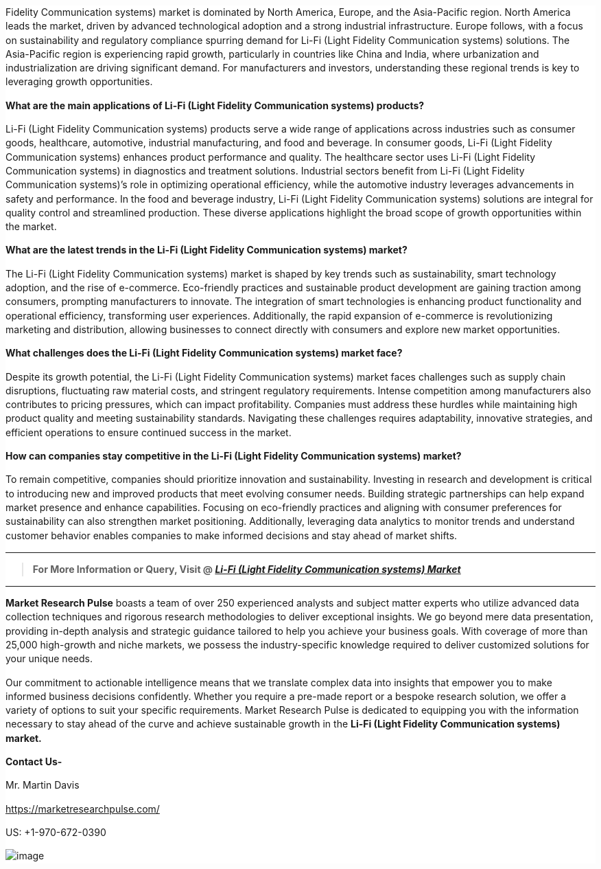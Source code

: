 Fidelity Communication systems) market is dominated by North America, Europe, and the Asia-Pacific region. North America leads the market, driven by advanced technological adoption and a strong industrial infrastructure. Europe follows, with a focus on sustainability and regulatory compliance spurring demand for Li-Fi (Light Fidelity Communication systems) solutions. The Asia-Pacific region is experiencing rapid growth, particularly in countries like China and India, where urbanization and industrialization are driving significant demand. For manufacturers and investors, understanding these regional trends is key to leveraging growth opportunities.</p><p><strong>What are the main applications of Li-Fi (Light Fidelity Communication systems) products?</strong></p><p>Li-Fi (Light Fidelity Communication systems) products serve a wide range of applications across industries such as consumer goods, healthcare, automotive, industrial manufacturing, and food and beverage. In consumer goods, Li-Fi (Light Fidelity Communication systems) enhances product performance and quality. The healthcare sector uses Li-Fi (Light Fidelity Communication systems) in diagnostics and treatment solutions. Industrial sectors benefit from Li-Fi (Light Fidelity Communication systems)&rsquo;s role in optimizing operational efficiency, while the automotive industry leverages advancements in safety and performance. In the food and beverage industry, Li-Fi (Light Fidelity Communication systems) solutions are integral for quality control and streamlined production. These diverse applications highlight the broad scope of growth opportunities within the market.</p><p><strong>What are the latest trends in the Li-Fi (Light Fidelity Communication systems) market?</strong></p><p>The Li-Fi (Light Fidelity Communication systems) market is shaped by key trends such as sustainability, smart technology adoption, and the rise of e-commerce. Eco-friendly practices and sustainable product development are gaining traction among consumers, prompting manufacturers to innovate. The integration of smart technologies is enhancing product functionality and operational efficiency, transforming user experiences. Additionally, the rapid expansion of e-commerce is revolutionizing marketing and distribution, allowing businesses to connect directly with consumers and explore new market opportunities.</p><p><strong>What challenges does the Li-Fi (Light Fidelity Communication systems) market face?</strong></p><p>Despite its growth potential, the Li-Fi (Light Fidelity Communication systems) market faces challenges such as supply chain disruptions, fluctuating raw material costs, and stringent regulatory requirements. Intense competition among manufacturers also contributes to pricing pressures, which can impact profitability. Companies must address these hurdles while maintaining high product quality and meeting sustainability standards. Navigating these challenges requires adaptability, innovative strategies, and efficient operations to ensure continued success in the market.</p><p><strong>How can companies stay competitive in the Li-Fi (Light Fidelity Communication systems) market?</strong></p><p>To remain competitive, companies should prioritize innovation and sustainability. Investing in research and development is critical to introducing new and improved products that meet evolving consumer needs. Building strategic partnerships can help expand market presence and enhance capabilities. Focusing on eco-friendly practices and aligning with consumer preferences for sustainability can also strengthen market positioning. Additionally, leveraging data analytics to monitor trends and understand customer behavior enables companies to make informed decisions and stay ahead of market shifts.</p><hr /><blockquote><p><strong>For More Information or Query, Visit @&nbsp;<em><a href="https://marketresearchpulse.com/report/148196/li-fi-light-fidelity-communication-systems-market?utm_source=Linkedin&utm_medium=030">Li-Fi (Light Fidelity Communication systems) Market</a></em></strong></p></blockquote><hr /><p><strong>Market Research Pulse</strong> boasts a team of over 250 experienced analysts and subject matter experts who utilize advanced data collection techniques and rigorous research methodologies to deliver exceptional insights. We go beyond mere data presentation, providing in-depth analysis and strategic guidance tailored to help you achieve your business goals. With coverage of more than 25,000 high-growth and niche markets, we possess the industry-specific knowledge required to deliver customized solutions for your unique needs.</p><p>Our commitment to actionable intelligence means that we translate complex data into insights that empower you to make informed business decisions confidently. Whether you require a pre-made report or a bespoke research solution, we offer a variety of options to suit your specific requirements. Market Research Pulse is dedicated to equipping you with the information necessary to stay ahead of the curve and achieve sustainable growth in the <strong>Li-Fi (Light Fidelity Communication systems) market.</strong></p><p><strong>Contact Us-</strong></p><p>Mr. Martin Davis</p><p>https://marketresearchpulse.com/</p><p>US: +1-970-672-0390</p>
![image](https://github.com/user-attachments/assets/9d51dee0-7106-4d42-9cda-76223763304b)
